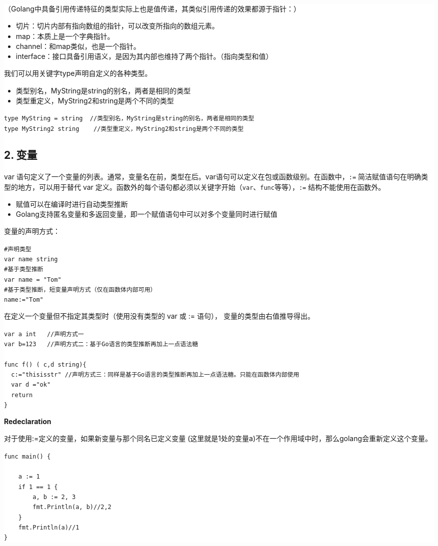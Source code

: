 （Golang中具备引用传递特征的类型实际上也是值传递，其类似引用传递的效果都源于指针：）

* 切片：切片内部有指向数组的指针，可以改变所指向的数组元素。
* map：本质上是一个字典指针。
* channel：和map类似，也是一个指针。
* interface：接口具备引用语义，是因为其内部也维持了两个指针。（指向类型和值）

我们可以用关键字type声明自定义的各种类型。

* 类型别名，MyString是string的别名，两者是相同的类型
* 类型重定义，MyString2和string是两个不同的类型

```
type MyString = string  //类型别名，MyString是string的别名，两者是相同的类型
type MyString2 string    //类型重定义，MyString2和string是两个不同的类型
```

## 2. 变量 ##

var 语句定义了一个变量的列表。通常，变量名在前，类型在后。var语句可以定义在包或函数级别。在函数中，`:=` 简洁赋值语句在明确类型的地方，可以用于替代 var 定义。函数外的每个语句都必须以关键字开始（`var`、`func`等等），`:=` 结构不能使用在函数外。

* 赋值可以在编译时进行自动类型推断
* Golang支持匿名变量和多返回变量，即一个赋值语句中可以对多个变量同时进行赋值

变量的声明方式：

```
#声明类型
var name string
#基于类型推断
var name = "Tom"
#基于类型推断，短变量声明方式（仅在函数体内部可用）
name:="Tom"
```

在定义一个变量但不指定其类型时（使用没有类型的 var 或 := 语句）， 变量的类型由右值推导得出。

```
var a int   //声明方式一
var b=123   //声明方式二：基于Go语言的类型推断再加上一点语法糖

func f() ( c,d string){
  c:="thisisstr" //声明方式三：同样是基于Go语言的类型推断再加上一点语法糖。只能在函数体内部使用
  var d ="ok"
  return
}
```

**Redeclaration** 

对于使用:=定义的变量，如果新变量与那个同名已定义变量 (这里就是1处的变量a)不在一个作用域中时，那么golang会重新定义这个变量。

```
func main() {

    a := 1
    if 1 == 1 {
        a, b := 2, 3
        fmt.Println(a, b)//2,2
    }
    fmt.Println(a)//1
}
```
